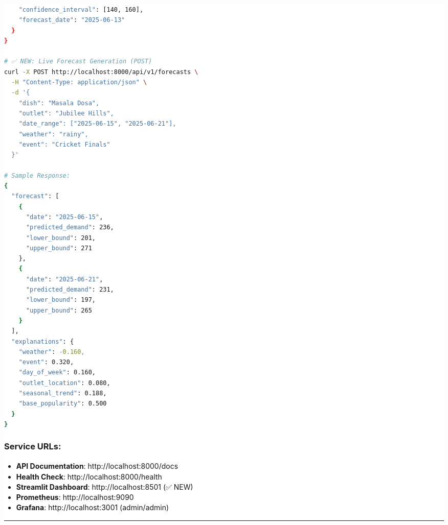 ```bash
    "confidence_interval": [140, 160],
    "forecast_date": "2025-06-13"
  }
}

# ✅ NEW: Live Forecast Generation (POST)
curl -X POST http://localhost:8000/api/v1/forecasts \
  -H "Content-Type: application/json" \
  -d '{
    "dish": "Masala Dosa",
    "outlet": "Jubilee Hills",
    "date_range": ["2025-06-15", "2025-06-21"],
    "weather": "rainy",
    "event": "Cricket Finals"
  }'

# Sample Response:
{
  "forecast": [
    {
      "date": "2025-06-15",
      "predicted_demand": 236,
      "lower_bound": 201,
      "upper_bound": 271
    },
    {
      "date": "2025-06-21", 
      "predicted_demand": 231,
      "lower_bound": 197,
      "upper_bound": 265
    }
  ],
  "explanations": {
    "weather": -0.160,
    "event": 0.320,
    "day_of_week": 0.160,
    "outlet_location": 0.080,
    "seasonal_trend": 0.188,
    "base_popularity": 0.500
  }
}
```

### **Service URLs:**
- **API Documentation**: http://localhost:8000/docs
- **Health Check**: http://localhost:8000/health
- **Streamlit Dashboard**: http://localhost:8501 (✅ NEW)
- **Prometheus**: http://localhost:9090
- **Grafana**: http://localhost:3001 (admin/admin)

---
